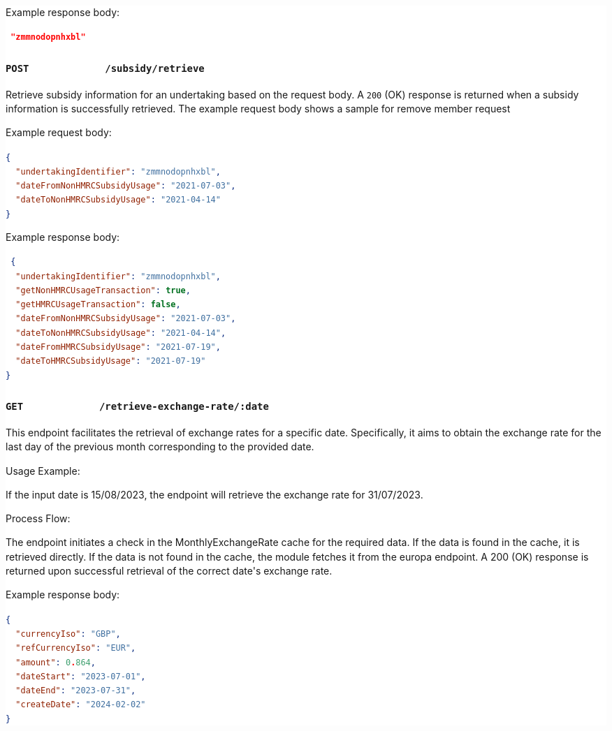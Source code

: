 Example response body:
```json
 "zmmnodopnhxbl"
```

### `POST             /subsidy/retrieve`
Retrieve subsidy information for an undertaking based on the request body.
A `200` (OK) response is returned when a subsidy information is successfully retrieved.
The example request body shows a sample for remove member request

Example request body:

```json
{
  "undertakingIdentifier": "zmmnodopnhxbl",
  "dateFromNonHMRCSubsidyUsage": "2021-07-03",
  "dateToNonHMRCSubsidyUsage": "2021-04-14"
}
```

Example response body:
```json
 {
  "undertakingIdentifier": "zmmnodopnhxbl",
  "getNonHMRCUsageTransaction": true,
  "getHMRCUsageTransaction": false,
  "dateFromNonHMRCSubsidyUsage": "2021-07-03",
  "dateToNonHMRCSubsidyUsage": "2021-04-14",
  "dateFromHMRCSubsidyUsage": "2021-07-19",
  "dateToHMRCSubsidyUsage": "2021-07-19"
}
```
### `GET             /retrieve-exchange-rate/:date`
This endpoint facilitates the retrieval of exchange rates for a specific date. Specifically, it aims to obtain the exchange rate for the last day of the previous month corresponding to the provided date.

Usage Example:

If the input date is 15/08/2023, the endpoint will retrieve the exchange rate for 31/07/2023.

Process Flow:

The endpoint initiates a check in the MonthlyExchangeRate cache for the required data.
If the data is found in the cache, it is retrieved directly.
If the data is not found in the cache, the module fetches it from the europa endpoint.
A 200 (OK) response is returned upon successful retrieval of the correct date's exchange rate.

Example response body:
```json
{
  "currencyIso": "GBP",
  "refCurrencyIso": "EUR",
  "amount": 0.864,
  "dateStart": "2023-07-01",
  "dateEnd": "2023-07-31",
  "createDate": "2024-02-02"
}

```

